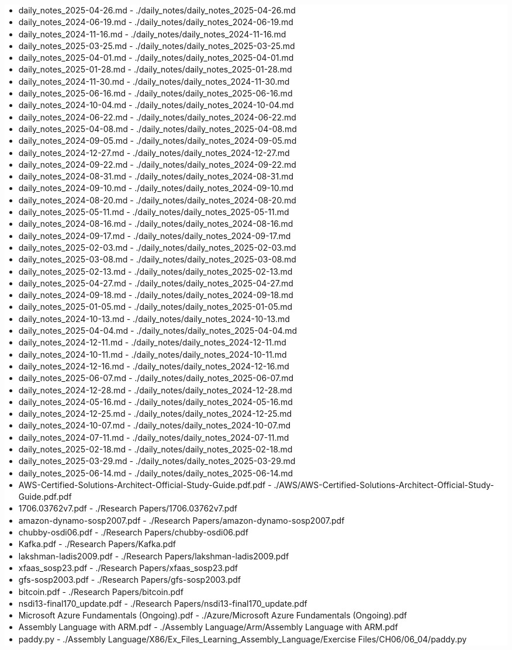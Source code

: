 - daily_notes_2025-04-26.md - ./daily_notes/daily_notes_2025-04-26.md
- daily_notes_2024-06-19.md - ./daily_notes/daily_notes_2024-06-19.md
- daily_notes_2024-11-16.md - ./daily_notes/daily_notes_2024-11-16.md
- daily_notes_2025-03-25.md - ./daily_notes/daily_notes_2025-03-25.md
- daily_notes_2025-04-01.md - ./daily_notes/daily_notes_2025-04-01.md
- daily_notes_2025-01-28.md - ./daily_notes/daily_notes_2025-01-28.md
- daily_notes_2024-11-30.md - ./daily_notes/daily_notes_2024-11-30.md
- daily_notes_2025-06-16.md - ./daily_notes/daily_notes_2025-06-16.md
- daily_notes_2024-10-04.md - ./daily_notes/daily_notes_2024-10-04.md
- daily_notes_2024-06-22.md - ./daily_notes/daily_notes_2024-06-22.md
- daily_notes_2025-04-08.md - ./daily_notes/daily_notes_2025-04-08.md
- daily_notes_2024-09-05.md - ./daily_notes/daily_notes_2024-09-05.md
- daily_notes_2024-12-27.md - ./daily_notes/daily_notes_2024-12-27.md
- daily_notes_2024-09-22.md - ./daily_notes/daily_notes_2024-09-22.md
- daily_notes_2024-08-31.md - ./daily_notes/daily_notes_2024-08-31.md
- daily_notes_2024-09-10.md - ./daily_notes/daily_notes_2024-09-10.md
- daily_notes_2024-08-20.md - ./daily_notes/daily_notes_2024-08-20.md
- daily_notes_2025-05-11.md - ./daily_notes/daily_notes_2025-05-11.md
- daily_notes_2024-08-16.md - ./daily_notes/daily_notes_2024-08-16.md
- daily_notes_2024-09-17.md - ./daily_notes/daily_notes_2024-09-17.md
- daily_notes_2025-02-03.md - ./daily_notes/daily_notes_2025-02-03.md
- daily_notes_2025-03-08.md - ./daily_notes/daily_notes_2025-03-08.md
- daily_notes_2025-02-13.md - ./daily_notes/daily_notes_2025-02-13.md
- daily_notes_2025-04-27.md - ./daily_notes/daily_notes_2025-04-27.md
- daily_notes_2024-09-18.md - ./daily_notes/daily_notes_2024-09-18.md
- daily_notes_2025-01-05.md - ./daily_notes/daily_notes_2025-01-05.md
- daily_notes_2024-10-13.md - ./daily_notes/daily_notes_2024-10-13.md
- daily_notes_2025-04-04.md - ./daily_notes/daily_notes_2025-04-04.md
- daily_notes_2024-12-11.md - ./daily_notes/daily_notes_2024-12-11.md
- daily_notes_2024-10-11.md - ./daily_notes/daily_notes_2024-10-11.md
- daily_notes_2024-12-16.md - ./daily_notes/daily_notes_2024-12-16.md
- daily_notes_2025-06-07.md - ./daily_notes/daily_notes_2025-06-07.md
- daily_notes_2024-12-28.md - ./daily_notes/daily_notes_2024-12-28.md
- daily_notes_2024-05-16.md - ./daily_notes/daily_notes_2024-05-16.md
- daily_notes_2024-12-25.md - ./daily_notes/daily_notes_2024-12-25.md
- daily_notes_2024-10-07.md - ./daily_notes/daily_notes_2024-10-07.md
- daily_notes_2024-07-11.md - ./daily_notes/daily_notes_2024-07-11.md
- daily_notes_2025-02-18.md - ./daily_notes/daily_notes_2025-02-18.md
- daily_notes_2025-03-29.md - ./daily_notes/daily_notes_2025-03-29.md
- daily_notes_2025-06-14.md - ./daily_notes/daily_notes_2025-06-14.md
- AWS-Certified-Solutions-Architect-Official-Study-Guide.pdf.pdf - ./AWS/AWS-Certified-Solutions-Architect-Official-Study-Guide.pdf.pdf
- 1706.03762v7.pdf - ./Research Papers/1706.03762v7.pdf
- amazon-dynamo-sosp2007.pdf - ./Research Papers/amazon-dynamo-sosp2007.pdf
- chubby-osdi06.pdf - ./Research Papers/chubby-osdi06.pdf
- Kafka.pdf - ./Research Papers/Kafka.pdf
- lakshman-ladis2009.pdf - ./Research Papers/lakshman-ladis2009.pdf
- xfaas_sosp23.pdf - ./Research Papers/xfaas_sosp23.pdf
- gfs-sosp2003.pdf - ./Research Papers/gfs-sosp2003.pdf
- bitcoin.pdf - ./Research Papers/bitcoin.pdf
- nsdi13-final170_update.pdf - ./Research Papers/nsdi13-final170_update.pdf
- Microsoft Azure Fundamentals (Ongoing).pdf - ./Azure/Microsoft Azure Fundamentals (Ongoing).pdf
- Assembly Language with ARM.pdf - ./Assembly Language/Arm/Assembly Language with ARM.pdf
- paddy.py - ./Assembly Language/X86/Ex_Files_Learning_Assembly_Language/Exercise Files/CH06/06_04/paddy.py

